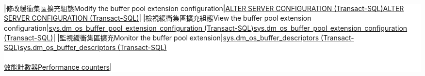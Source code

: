 |<span data-ttu-id="8a118-211">修改緩衝集區擴充組態</span><span class="sxs-lookup"><span data-stu-id="8a118-211">Modify the buffer pool extension configuration</span></span>|[<span data-ttu-id="8a118-212">ALTER SERVER CONFIGURATION &#40;Transact-SQL&#41;</span><span class="sxs-lookup"><span data-stu-id="8a118-212">ALTER SERVER CONFIGURATION &#40;Transact-SQL&#41;</span></span>](/sql/t-sql/statements/alter-server-configuration-transact-sql)|
|<span data-ttu-id="8a118-213">檢視緩衝集區擴充組態</span><span class="sxs-lookup"><span data-stu-id="8a118-213">View the buffer pool extension configuration</span></span>|[<span data-ttu-id="8a118-214">sys.dm_os_buffer_pool_extension_configuration &#40;Transact-SQL&#41;</span><span class="sxs-lookup"><span data-stu-id="8a118-214">sys.dm_os_buffer_pool_extension_configuration &#40;Transact-SQL&#41;</span></span>](/sql/relational-databases/system-dynamic-management-views/sys-dm-os-buffer-pool-extension-configuration-transact-sql)|
|<span data-ttu-id="8a118-215">監視緩衝集區擴充</span><span class="sxs-lookup"><span data-stu-id="8a118-215">Monitor the buffer pool extension</span></span>|[<span data-ttu-id="8a118-216">sys.dm_os_buffer_descriptors &#40;Transact-SQL&#41;</span><span class="sxs-lookup"><span data-stu-id="8a118-216">sys.dm_os_buffer_descriptors &#40;Transact-SQL&#41;</span></span>](/sql/relational-databases/system-dynamic-management-views/sys-dm-os-buffer-descriptors-transact-sql)<br /><br /> [<span data-ttu-id="8a118-217">效能計數器</span><span class="sxs-lookup"><span data-stu-id="8a118-217">Performance counters</span></span>](../../relational-databases/performance-monitor/sql-server-buffer-manager-object.md)|



